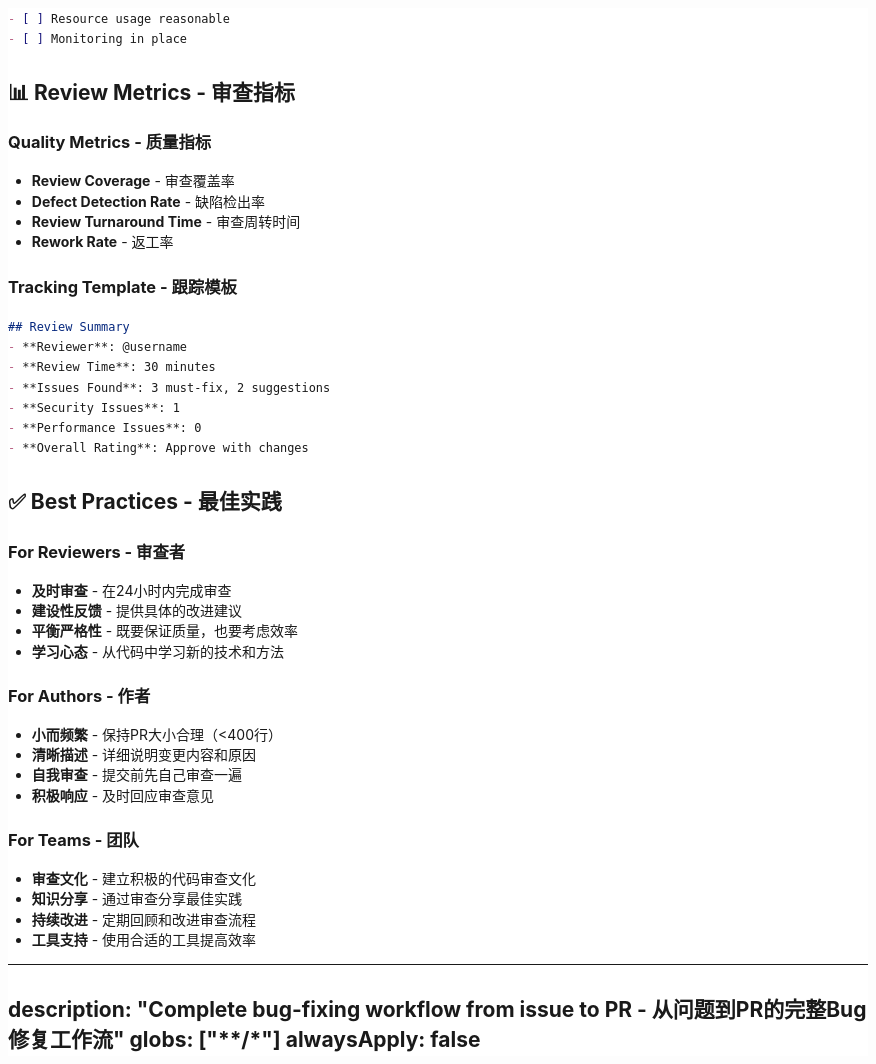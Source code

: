 ```markdown
- [ ] Resource usage reasonable
- [ ] Monitoring in place
```

## 📊 Review Metrics - 审查指标

### Quality Metrics - 质量指标
- **Review Coverage** - 审查覆盖率
- **Defect Detection Rate** - 缺陷检出率
- **Review Turnaround Time** - 审查周转时间
- **Rework Rate** - 返工率

### Tracking Template - 跟踪模板
```markdown
## Review Summary
- **Reviewer**: @username
- **Review Time**: 30 minutes
- **Issues Found**: 3 must-fix, 2 suggestions
- **Security Issues**: 1
- **Performance Issues**: 0
- **Overall Rating**: Approve with changes
```

## ✅ Best Practices - 最佳实践

### For Reviewers - 审查者
- **及时审查** - 在24小时内完成审查
- **建设性反馈** - 提供具体的改进建议
- **平衡严格性** - 既要保证质量，也要考虑效率
- **学习心态** - 从代码中学习新的技术和方法

### For Authors - 作者
- **小而频繁** - 保持PR大小合理（<400行）
- **清晰描述** - 详细说明变更内容和原因
- **自我审查** - 提交前先自己审查一遍
- **积极响应** - 及时回应审查意见

### For Teams - 团队
- **审查文化** - 建立积极的代码审查文化
- **知识分享** - 通过审查分享最佳实践
- **持续改进** - 定期回顾和改进审查流程
- **工具支持** - 使用合适的工具提高效率
 
---
description: "Complete bug-fixing workflow from issue to PR - 从问题到PR的完整Bug修复工作流"
globs: ["**/*"]
alwaysApply: false
---
